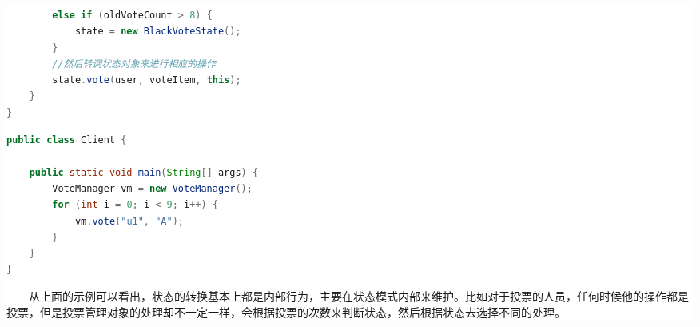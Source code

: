```java
        else if (oldVoteCount > 8) {
            state = new BlackVoteState();
        }
        //然后转调状态对象来进行相应的操作
        state.vote(user, voteItem, this);
    }
}
```

```java
public class Client {

    public static void main(String[] args) {
        VoteManager vm = new VoteManager();
        for (int i = 0; i < 9; i++) {
            vm.vote("u1", "A");
        }
    }
}
```

　　从上面的示例可以看出，状态的转换基本上都是内部行为，主要在状态模式内部来维护。比如对于投票的人员，任何时候他的操作都是投票，但是投票管理对象的处理却不一定一样，会根据投票的次数来判断状态，然后根据状态去选择不同的处理。

# 